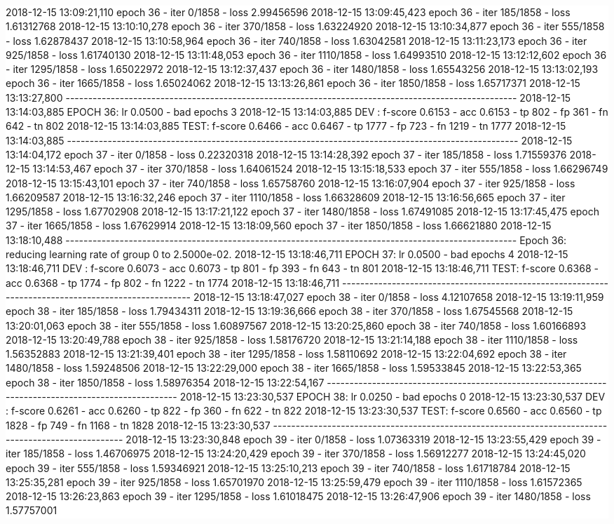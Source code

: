 2018-12-15 13:09:21,110 epoch 36 - iter 0/1858 - loss 2.99456596
2018-12-15 13:09:45,423 epoch 36 - iter 185/1858 - loss 1.61312768
2018-12-15 13:10:10,278 epoch 36 - iter 370/1858 - loss 1.63224920
2018-12-15 13:10:34,877 epoch 36 - iter 555/1858 - loss 1.62878437
2018-12-15 13:10:58,964 epoch 36 - iter 740/1858 - loss 1.63042581
2018-12-15 13:11:23,173 epoch 36 - iter 925/1858 - loss 1.61740130
2018-12-15 13:11:48,053 epoch 36 - iter 1110/1858 - loss 1.64993510
2018-12-15 13:12:12,602 epoch 36 - iter 1295/1858 - loss 1.65022972
2018-12-15 13:12:37,437 epoch 36 - iter 1480/1858 - loss 1.65543256
2018-12-15 13:13:02,193 epoch 36 - iter 1665/1858 - loss 1.65024062
2018-12-15 13:13:26,861 epoch 36 - iter 1850/1858 - loss 1.65717371
2018-12-15 13:13:27,800 ----------------------------------------------------------------------------------------------------
2018-12-15 13:14:03,885 EPOCH 36: lr 0.0500 - bad epochs 3
2018-12-15 13:14:03,885 DEV : f-score 0.6153 - acc 0.6153 - tp 802 - fp 361 - fn 642 - tn 802
2018-12-15 13:14:03,885 TEST: f-score 0.6466 - acc 0.6467 - tp 1777 - fp 723 - fn 1219 - tn 1777
2018-12-15 13:14:03,885 ----------------------------------------------------------------------------------------------------
2018-12-15 13:14:04,172 epoch 37 - iter 0/1858 - loss 0.22320318
2018-12-15 13:14:28,392 epoch 37 - iter 185/1858 - loss 1.71559376
2018-12-15 13:14:53,467 epoch 37 - iter 370/1858 - loss 1.64061524
2018-12-15 13:15:18,533 epoch 37 - iter 555/1858 - loss 1.66296749
2018-12-15 13:15:43,101 epoch 37 - iter 740/1858 - loss 1.65758760
2018-12-15 13:16:07,904 epoch 37 - iter 925/1858 - loss 1.66209587
2018-12-15 13:16:32,246 epoch 37 - iter 1110/1858 - loss 1.66328609
2018-12-15 13:16:56,665 epoch 37 - iter 1295/1858 - loss 1.67702908
2018-12-15 13:17:21,122 epoch 37 - iter 1480/1858 - loss 1.67491085
2018-12-15 13:17:45,475 epoch 37 - iter 1665/1858 - loss 1.67629914
2018-12-15 13:18:09,560 epoch 37 - iter 1850/1858 - loss 1.66621880
2018-12-15 13:18:10,488 ----------------------------------------------------------------------------------------------------
Epoch    36: reducing learning rate of group 0 to 2.5000e-02.
2018-12-15 13:18:46,711 EPOCH 37: lr 0.0500 - bad epochs 4
2018-12-15 13:18:46,711 DEV : f-score 0.6073 - acc 0.6073 - tp 801 - fp 393 - fn 643 - tn 801
2018-12-15 13:18:46,711 TEST: f-score 0.6368 - acc 0.6368 - tp 1774 - fp 802 - fn 1222 - tn 1774
2018-12-15 13:18:46,711 ----------------------------------------------------------------------------------------------------
2018-12-15 13:18:47,027 epoch 38 - iter 0/1858 - loss 4.12107658
2018-12-15 13:19:11,959 epoch 38 - iter 185/1858 - loss 1.79434311
2018-12-15 13:19:36,666 epoch 38 - iter 370/1858 - loss 1.67545568
2018-12-15 13:20:01,063 epoch 38 - iter 555/1858 - loss 1.60897567
2018-12-15 13:20:25,860 epoch 38 - iter 740/1858 - loss 1.60166893
2018-12-15 13:20:49,788 epoch 38 - iter 925/1858 - loss 1.58176720
2018-12-15 13:21:14,188 epoch 38 - iter 1110/1858 - loss 1.56352883
2018-12-15 13:21:39,401 epoch 38 - iter 1295/1858 - loss 1.58110692
2018-12-15 13:22:04,692 epoch 38 - iter 1480/1858 - loss 1.59248506
2018-12-15 13:22:29,000 epoch 38 - iter 1665/1858 - loss 1.59533845
2018-12-15 13:22:53,365 epoch 38 - iter 1850/1858 - loss 1.58976354
2018-12-15 13:22:54,167 ----------------------------------------------------------------------------------------------------
2018-12-15 13:23:30,537 EPOCH 38: lr 0.0250 - bad epochs 0
2018-12-15 13:23:30,537 DEV : f-score 0.6261 - acc 0.6260 - tp 822 - fp 360 - fn 622 - tn 822
2018-12-15 13:23:30,537 TEST: f-score 0.6560 - acc 0.6560 - tp 1828 - fp 749 - fn 1168 - tn 1828
2018-12-15 13:23:30,537 ----------------------------------------------------------------------------------------------------
2018-12-15 13:23:30,848 epoch 39 - iter 0/1858 - loss 1.07363319
2018-12-15 13:23:55,429 epoch 39 - iter 185/1858 - loss 1.46706975
2018-12-15 13:24:20,429 epoch 39 - iter 370/1858 - loss 1.56912277
2018-12-15 13:24:45,020 epoch 39 - iter 555/1858 - loss 1.59346921
2018-12-15 13:25:10,213 epoch 39 - iter 740/1858 - loss 1.61718784
2018-12-15 13:25:35,281 epoch 39 - iter 925/1858 - loss 1.65701970
2018-12-15 13:25:59,479 epoch 39 - iter 1110/1858 - loss 1.61572365
2018-12-15 13:26:23,863 epoch 39 - iter 1295/1858 - loss 1.61018475
2018-12-15 13:26:47,906 epoch 39 - iter 1480/1858 - loss 1.57757001